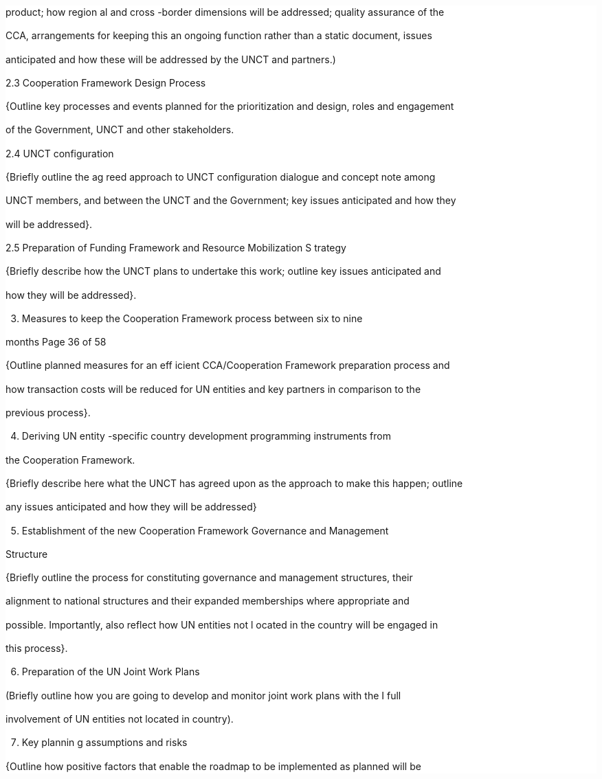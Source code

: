 product; how region al and cross -border dimensions will be addressed; quality assurance of the 

CCA, arrangements for keeping this an ongoing function rather than a static document, issues 

anticipated and how these will be addressed by the UNCT and partners.) 

2.3 Cooperation Framework Design Process 

{Outline key processes and events planned for the prioritization and design, roles and engagement 

of the Government, UNCT and other stakeholders. 

2.4 UNCT configuration 

{Briefly outline the ag reed approach to UNCT configuration dialogue and concept note among 

UNCT members, and between the UNCT and the Government; key issues anticipated and how they 

will be addressed}. 

2.5 Preparation of Funding Framework and Resource Mobilization S trategy 

{Briefly describe how the UNCT plans to undertake this work; outline key issues anticipated and 

how they will be addressed}. 

3. Measures to keep the Cooperation Framework process between six to nine 

months Page 36 of 58 

{Outline planned measures for an eff icient CCA/Cooperation Framework preparation process and 

how transaction costs will be reduced for UN entities and key partners in comparison to the 

previous process}. 

4. Deriving UN entity -specific country development programming instruments from 

the Cooperation Framework. 

{Briefly describe here what the UNCT has agreed upon as the approach to make this happen; outline 

any issues anticipated and how they will be addressed} 

5. Establishment of the new Cooperation Framework Governance and Management 

Structure 

{Briefly outline the process for constituting governance and management structures, their 

alignment to national structures and their expanded memberships where appropriate and 

possible. Importantly, also reflect how UN entities not l ocated in the country will be engaged in 

this process}. 

6. Preparation of the UN Joint Work Plans 

(Briefly outline how you are going to develop and monitor joint work plans with the I full 

involvement of UN entities not located in country). 

7. Key plannin g assumptions and risks 

{Outline how positive factors that enable the roadmap to be implemented as planned will be 
